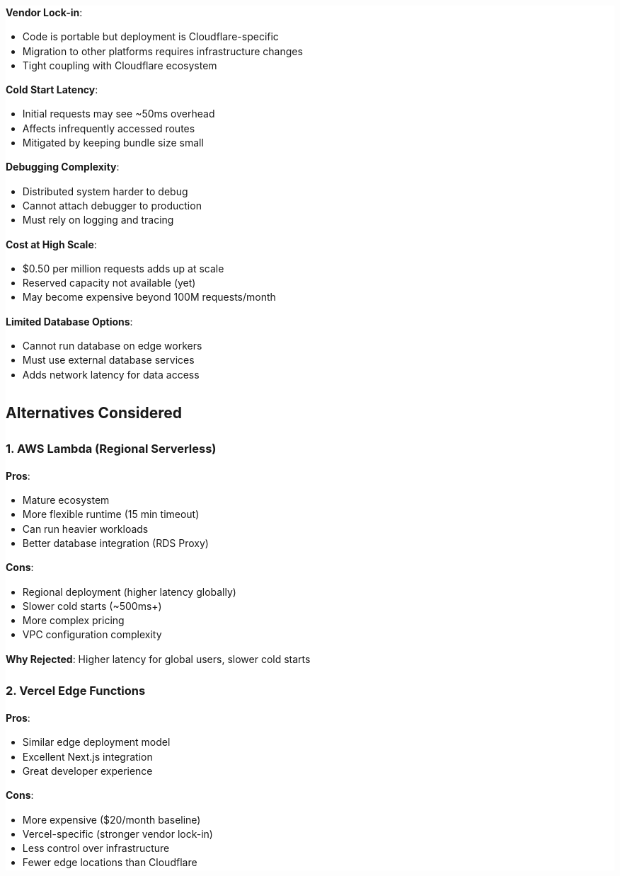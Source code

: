 **Vendor Lock-in**:
- Code is portable but deployment is Cloudflare-specific
- Migration to other platforms requires infrastructure changes
- Tight coupling with Cloudflare ecosystem

**Cold Start Latency**:
- Initial requests may see ~50ms overhead
- Affects infrequently accessed routes
- Mitigated by keeping bundle size small

**Debugging Complexity**:
- Distributed system harder to debug
- Cannot attach debugger to production
- Must rely on logging and tracing

**Cost at High Scale**:
- $0.50 per million requests adds up at scale
- Reserved capacity not available (yet)
- May become expensive beyond 100M requests/month

**Limited Database Options**:
- Cannot run database on edge workers
- Must use external database services
- Adds network latency for data access

## Alternatives Considered

### 1. AWS Lambda (Regional Serverless)

**Pros**:
- Mature ecosystem
- More flexible runtime (15 min timeout)
- Can run heavier workloads
- Better database integration (RDS Proxy)

**Cons**:
- Regional deployment (higher latency globally)
- Slower cold starts (~500ms+)
- More complex pricing
- VPC configuration complexity

**Why Rejected**: Higher latency for global users, slower cold starts

### 2. Vercel Edge Functions

**Pros**:
- Similar edge deployment model
- Excellent Next.js integration
- Great developer experience

**Cons**:
- More expensive ($20/month baseline)
- Vercel-specific (stronger vendor lock-in)
- Less control over infrastructure
- Fewer edge locations than Cloudflare
